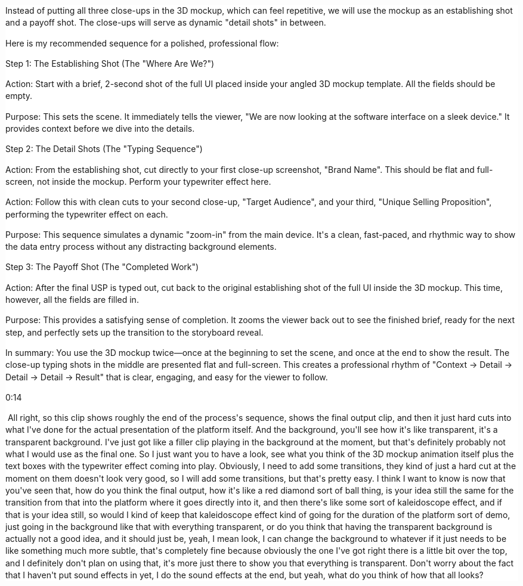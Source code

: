 Instead of putting all three close-ups in the 3D mockup, which can feel repetitive, we will use the mockup as an establishing shot and a payoff shot. The close-ups will serve as dynamic "detail shots" in between.

Here is my recommended sequence for a polished, professional flow:

Step 1: The Establishing Shot (The "Where Are We?")

Action: Start with a brief, 2-second shot of the full UI placed inside your angled 3D mockup template. All the fields should be empty.

Purpose: This sets the scene. It immediately tells the viewer, "We are now looking at the software interface on a sleek device." It provides context before we dive into the details.

Step 2: The Detail Shots (The "Typing Sequence")

Action: From the establishing shot, cut directly to your first close-up screenshot, "Brand Name". This should be flat and full-screen, not inside the mockup. Perform your typewriter effect here.

Action: Follow this with clean cuts to your second close-up, "Target Audience", and your third, "Unique Selling Proposition", performing the typewriter effect on each.

Purpose: This sequence simulates a dynamic "zoom-in" from the main device. It's a clean, fast-paced, and rhythmic way to show the data entry process without any distracting background elements.

Step 3: The Payoff Shot (The "Completed Work")

Action: After the final USP is typed out, cut back to the original establishing shot of the full UI inside the 3D mockup. This time, however, all the fields are filled in.

Purpose: This provides a satisfying sense of completion. It zooms the viewer back out to see the finished brief, ready for the next step, and perfectly sets up the transition to the storyboard reveal.

In summary: You use the 3D mockup twice—once at the beginning to set the scene, and once at the end to show the result. The close-up typing shots in the middle are presented flat and full-screen. This creates a professional rhythm of "Context -> Detail -> Detail -> Detail -> Result" that is clear, engaging, and easy for the viewer to follow.




0:14

 All right, so this clip shows roughly the end of the process's sequence, shows the final output clip, and then it just hard cuts into what I've done for the actual presentation of the platform itself. And the background, you'll see how it's like transparent, it's a transparent background. I've just got like a filler clip playing in the background at the moment, but that's definitely probably not what I would use as the final one. So I just want you to have a look, see what you think of the 3D mockup animation itself plus the text boxes with the typewriter effect coming into play. Obviously, I need to add some transitions, they kind of just a hard cut at the moment on them doesn't look very good, so I will add some transitions, but that's pretty easy. I think I want to know is now that you've seen that, how do you think the final output, how it's like a red diamond sort of ball thing, is your idea still the same for the transition from that into the platform where it goes directly into it, and then there's like some sort of kaleidoscope effect, and if that is your idea still, so would I kind of keep that kaleidoscope effect kind of going for the duration of the platform sort of demo, just going in the background like that with everything transparent, or do you think that having the transparent background is actually not a good idea, and it should just be, yeah, I mean look, I can change the background to whatever if it just needs to be like something much more subtle, that's completely fine because obviously the one I've got right there is a little bit over the top, and I definitely don't plan on using that, it's more just there to show you that everything is transparent. Don't worry about the fact that I haven't put sound effects in yet, I do the sound effects at the end, but yeah, what do you think of how that all looks?
